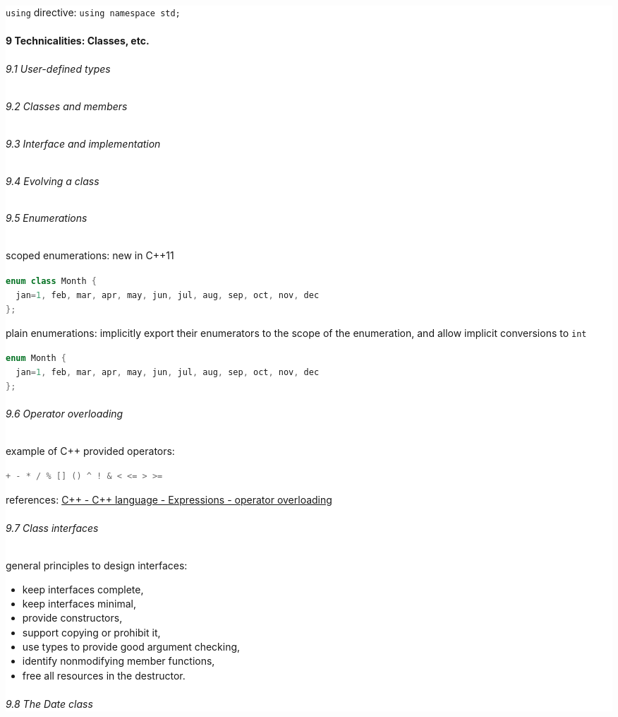 `using` directive: `using namespace std;`


#### 9 Technicalities: Classes, etc.
###### 9.1 User-defined types
###### 9.2 Classes and members
###### 9.3 Interface and implementation
###### 9.4 Evolving a class
###### 9.5 Enumerations

scoped enumerations: new in C++11

``` c++
enum class Month {
  jan=1, feb, mar, apr, may, jun, jul, aug, sep, oct, nov, dec
};
```

plain enumerations: implicitly export their enumerators to the scope of the enumeration, and allow implicit conversions to `int`

``` c++
enum Month {
  jan=1, feb, mar, apr, may, jun, jul, aug, sep, oct, nov, dec
};
```


###### 9.6 Operator overloading

example of C++ provided operators:

``` c++
+ - * / % [] () ^ ! & < <= > >=
```

references: [C++ - C++ language - Expressions - operator overloading](https://en.cppreference.com/w/cpp/language/operators)


###### 9.7 Class interfaces

general principles to design interfaces:

- keep interfaces complete,
- keep interfaces minimal,
- provide constructors,
- support copying or prohibit it,
- use types to provide good argument checking,
- identify nonmodifying member functions,
- free all resources in the destructor.

###### 9.8 The Date class
